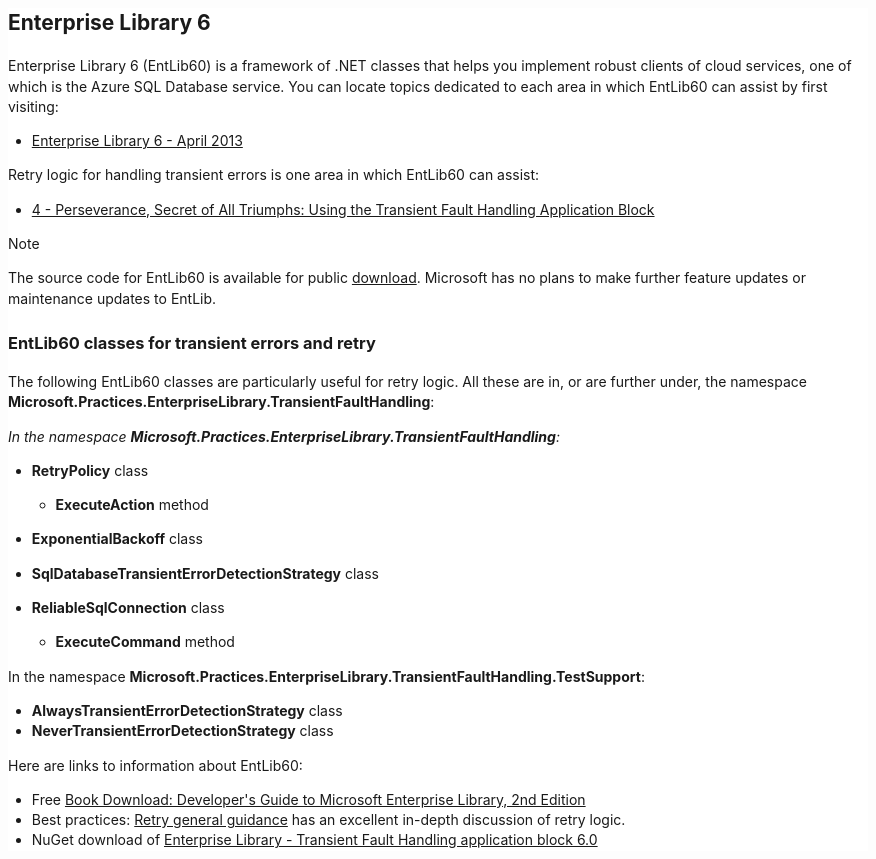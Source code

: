 
<a id="l-enterprise-library-6" name="l-enterprise-library-6"></a>

## Enterprise Library 6
Enterprise Library 6 (EntLib60) is a framework of .NET classes that helps you implement robust clients of cloud services, one of which is the Azure SQL Database service. You can locate topics dedicated to each area in which EntLib60 can assist by first visiting:

* [Enterprise Library 6 - April 2013](http://msdn.microsoft.com/library/dn169621%28v=pandp.60%29.aspx)

Retry logic for handling transient errors is one area in which EntLib60 can assist:

* [4 - Perseverance, Secret of All Triumphs: Using the Transient Fault Handling Application Block](http://msdn.microsoft.com/library/dn440719%28v=pandp.60%29.aspx)

> [!NOTE]
> The source code for EntLib60 is available for public [download](http://go.microsoft.com/fwlink/p/?LinkID=290898). Microsoft has no plans to make further feature updates or maintenance updates to EntLib.
> 
> 

<a id="entlib60-classes-for-transient-errors-and-retry" name="entlib60-classes-for-transient-errors-and-retry"></a>

### EntLib60 classes for transient errors and retry
The following EntLib60 classes are particularly useful for retry logic. All these  are in, or are further under, the namespace **Microsoft.Practices.EnterpriseLibrary.TransientFaultHandling**:

*In the namespace **Microsoft.Practices.EnterpriseLibrary.TransientFaultHandling**:*

* **RetryPolicy** class
  
  * **ExecuteAction** method
* **ExponentialBackoff** class
* **SqlDatabaseTransientErrorDetectionStrategy** class
* **ReliableSqlConnection** class
  
  * **ExecuteCommand** method

In the namespace **Microsoft.Practices.EnterpriseLibrary.TransientFaultHandling.TestSupport**:

* **AlwaysTransientErrorDetectionStrategy** class
* **NeverTransientErrorDetectionStrategy** class

Here are links to information about EntLib60:

* Free [Book Download: Developer's Guide to Microsoft Enterprise Library, 2nd Edition](http://www.microsoft.com/download/details.aspx?id=41145)
* Best practices: [Retry general guidance](../best-practices-retry-general.md) has an excellent in-depth discussion of retry logic.
* NuGet download of [Enterprise Library - Transient Fault Handling application block 6.0](http://www.nuget.org/packages/EnterpriseLibrary.TransientFaultHandling/)

<a id="entlib60-the-logging-block" name="entlib60-the-logging-block"></a>
